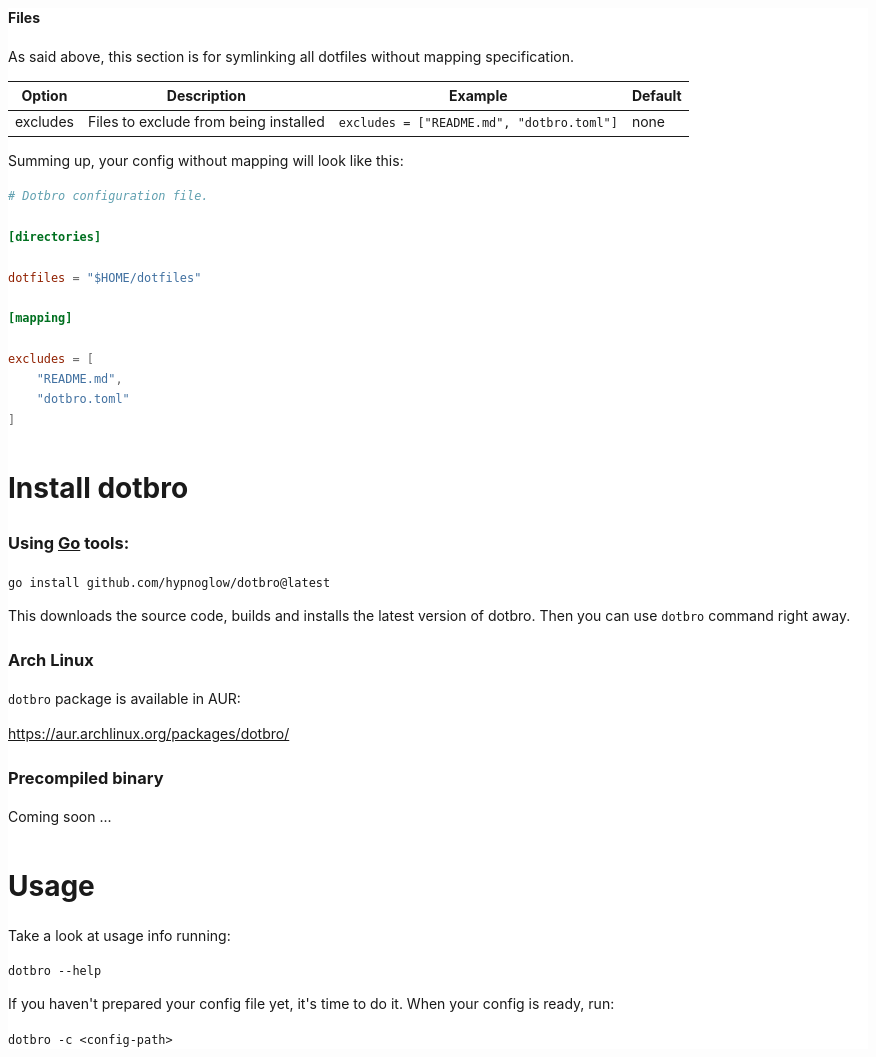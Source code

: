 #### Files

As said above, this section is for symlinking all dotfiles without mapping specification.

Option | Description | Example | Default
--- | --- | --- | ---
excludes | Files to exclude from being installed | `excludes = ["README.md", "dotbro.toml"]` | none

Summing up, your config without mapping will look like this:
```toml
# Dotbro configuration file.

[directories]

dotfiles = "$HOME/dotfiles"

[mapping]

excludes = [
    "README.md",
    "dotbro.toml"
]
```

# Install dotbro

### Using [Go](https://go.dev/doc/install) tools:

    go install github.com/hypnoglow/dotbro@latest

This downloads the source code, builds and installs the latest version of dotbro.
Then you can use `dotbro` command right away.

### Arch Linux

`dotbro` package is available in AUR:

https://aur.archlinux.org/packages/dotbro/

### Precompiled binary

Coming soon ...

# Usage

Take a look at usage info running:

    dotbro --help

If you haven't prepared your config file yet, it's time to do it.
When your config is ready, run:

    dotbro -c <config-path>
